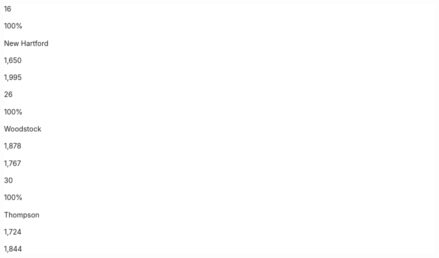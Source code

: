 16

</div>

100<span class="eln-percent-sign">%</span>

New Hartford

<div>

1,650

</div>

<div class="eln-text-color eln-republican">

1,995

</div>

<div>

26

</div>

100<span class="eln-percent-sign">%</span>

Woodstock

<div class="eln-text-color eln-democrat">

1,878

</div>

<div>

1,767

</div>

<div>

30

</div>

100<span class="eln-percent-sign">%</span>

Thompson

<div>

1,724

</div>

<div class="eln-text-color eln-republican">

1,844

</div>

<div>
